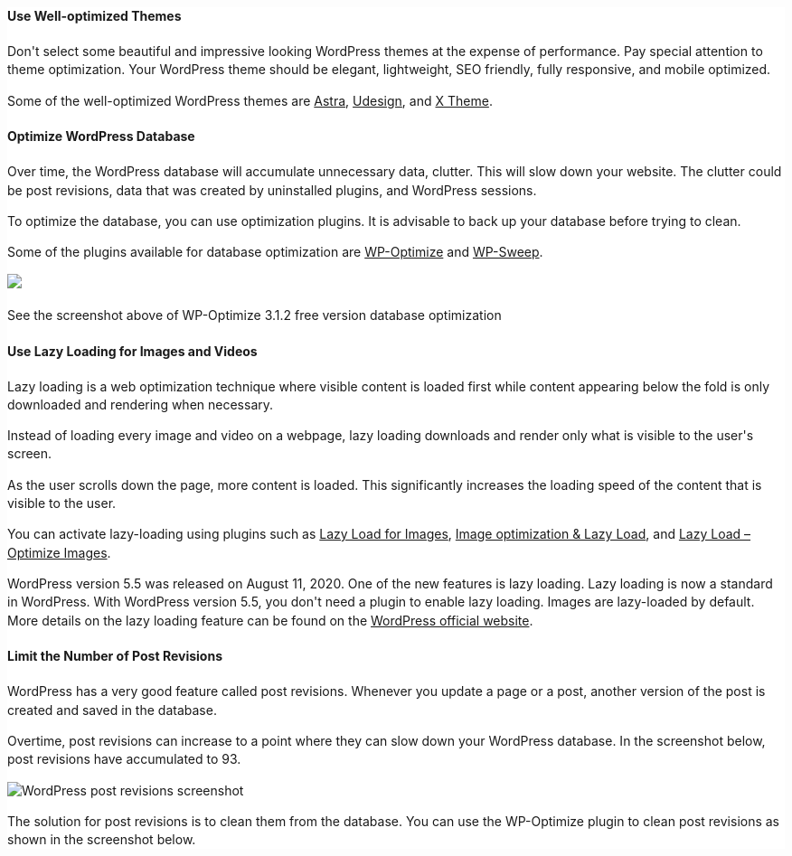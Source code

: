 #### Use Well-optimized Themes
Don't select some beautiful and impressive looking WordPress themes at the expense of performance. Pay special attention to theme optimization. Your WordPress theme should be elegant, lightweight, SEO friendly, fully responsive, and mobile optimized.

Some of the well-optimized WordPress themes are [Astra](https://wpastra.com/), [Udesign](https://dreamthemedesign.com/themes/u-design/), and [X Theme](https://theme.co/x).

#### Optimize WordPress Database
Over time, the WordPress database will accumulate unnecessary data, clutter. This will slow down your website. The clutter could be post revisions, data that was created by uninstalled plugins, and WordPress sessions.

To optimize the database, you can use optimization plugins. It is advisable to back up your database before trying to clean.

Some of the plugins available for database optimization are [WP-Optimize](https://wordpress.org/plugins/wp-optimize/) and [WP-Sweep](https://wordpress.org/plugins/wp-sweep/).

![](/engineering-educationwp-optimize-database-optimization.jpeg)

See the screenshot above of WP-Optimize 3.1.2 free version database optimization

#### Use Lazy Loading for Images and Videos
Lazy loading is a web optimization technique where visible content is loaded first while content appearing below the fold is only downloaded and rendering when necessary.

Instead of loading every image and video on a webpage, lazy loading downloads and render only what is visible to the user's screen.

As the user scrolls down the page, more content is loaded. This significantly increases the loading speed of the content that is visible to the user.

You can activate lazy-loading using plugins such as [Lazy Load for Images](https://wordpress.org/plugins/lazy-load-for-images/), [Image optimization & Lazy Load](https://wordpress.org/plugins/optimole-wp/), and [Lazy Load – Optimize Images](https://wordpress.org/plugins/rocket-lazy-load/).

WordPress version 5.5 was released on August 11, 2020. One of the new features is lazy loading. Lazy loading is now a standard in WordPress. With WordPress version 5.5, you don't need a plugin to enable lazy loading. Images are lazy-loaded by default. More details on the lazy loading feature can be found on the [WordPress official website](https://make.wordpress.org/core/2020/07/14/lazy-loading-images-in-5-5/).

#### Limit the Number of Post Revisions
WordPress has a very good feature called post revisions. Whenever you update a page or a post, another version of the post is created and saved in the database.

Overtime, post revisions can increase to a point where they can slow down your WordPress database. In the screenshot below, post revisions have accumulated to 93.

![WordPress post revisions screenshot](/engineering-educationwordpress-post-revisions-screenshot.jpeg)

The solution for post revisions is to clean them from the database. You can use the WP-Optimize plugin to clean post revisions as shown in the screenshot below.
